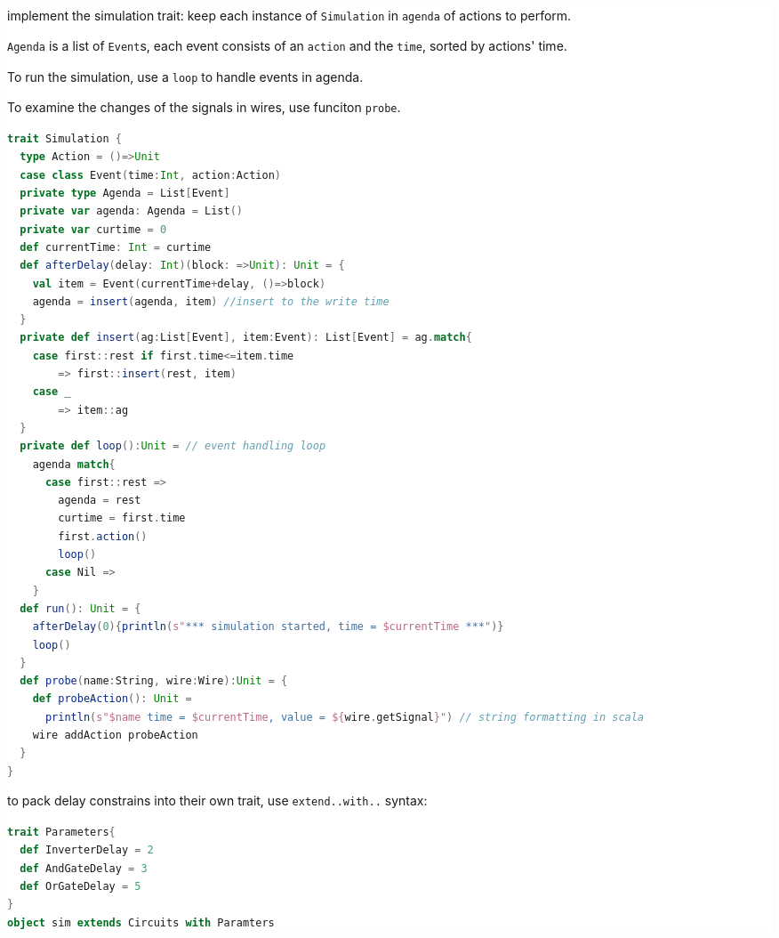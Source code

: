 implement the simulation trait: keep each instance of ``Simulation`` in ``agenda`` of actions to perform.   
  
``Agenda`` is a list of ``Event``s, each event consists of an ``action`` and the ``time``, sorted by actions' time.   
  
To run the simulation, use a ``loop`` to handle events in agenda.   
  
To examine the changes of the signals in wires, use funciton ``probe``.  
  
```scala
trait Simulation {  
  type Action = ()=>Unit  
  case class Event(time:Int, action:Action)  
  private type Agenda = List[Event]  
  private var agenda: Agenda = List()  
  private var curtime = 0  
  def currentTime: Int = curtime  
  def afterDelay(delay: Int)(block: =>Unit): Unit = {  
    val item = Event(currentTime+delay, ()=>block)  
    agenda = insert(agenda, item) //insert to the write time  
  }  
  private def insert(ag:List[Event], item:Event): List[Event] = ag.match{  
    case first::rest if first.time<=item.time  
        => first::insert(rest, item)  
    case _  
        => item::ag  
  }  
  private def loop():Unit = // event handling loop  
    agenda match{  
      case first::rest =>  
        agenda = rest  
        curtime = first.time  
        first.action()  
        loop()  
      case Nil =>  
    }  
  def run(): Unit = {  
    afterDelay(0){println(s"*** simulation started, time = $currentTime ***")}  
    loop()  
  }  
  def probe(name:String, wire:Wire):Unit = {  
    def probeAction(): Unit =  
      println(s"$name time = $currentTime, value = ${wire.getSignal}") // string formatting in scala  
    wire addAction probeAction  
  }  
}  
```

to pack delay constrains into their own trait, use ``extend..with..`` syntax:   
  
```scala
trait Parameters{  
  def InverterDelay = 2  
  def AndGateDelay = 3  
  def OrGateDelay = 5  
}  
object sim extends Circuits with Paramters  
```
  